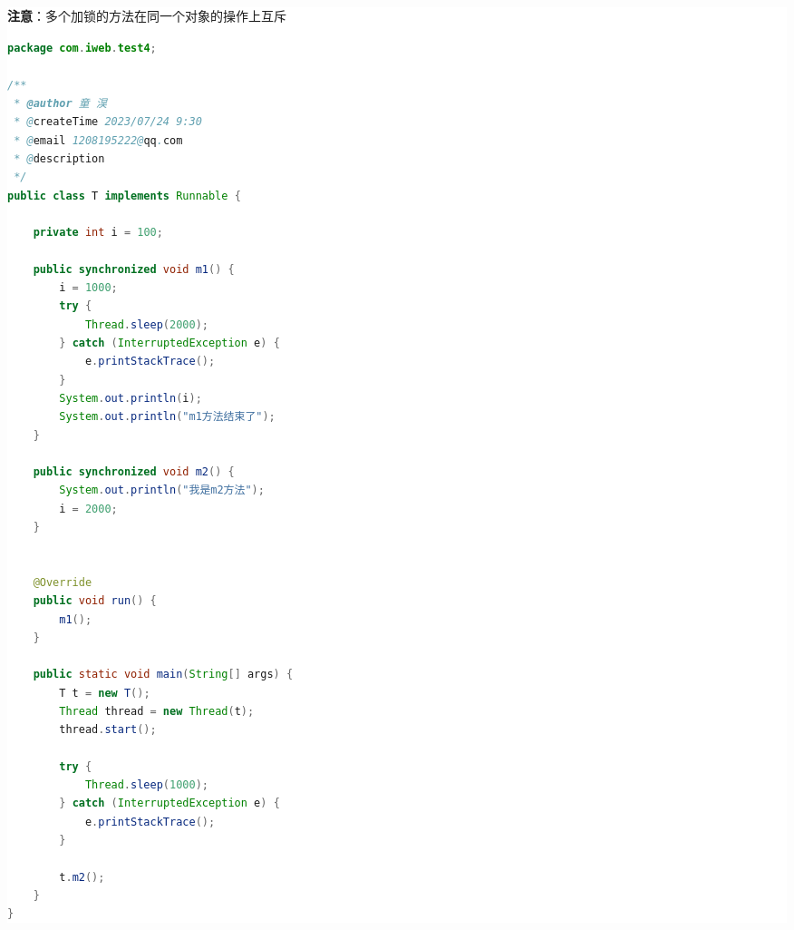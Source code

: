**注意**：多个加锁的方法在同一个对象的操作上互斥

~~~java
package com.iweb.test4;

/**
 * @author 童 淏
 * @createTime 2023/07/24 9:30
 * @email 1208195222@qq.com
 * @description
 */
public class T implements Runnable {

    private int i = 100;

    public synchronized void m1() {
        i = 1000;
        try {
            Thread.sleep(2000);
        } catch (InterruptedException e) {
            e.printStackTrace();
        }
        System.out.println(i);
        System.out.println("m1方法结束了");
    }

    public synchronized void m2() {
        System.out.println("我是m2方法");
        i = 2000;
    }


    @Override
    public void run() {
        m1();
    }

    public static void main(String[] args) {
        T t = new T();
        Thread thread = new Thread(t);
        thread.start();

        try {
            Thread.sleep(1000);
        } catch (InterruptedException e) {
            e.printStackTrace();
        }

        t.m2();
    }
}

~~~
